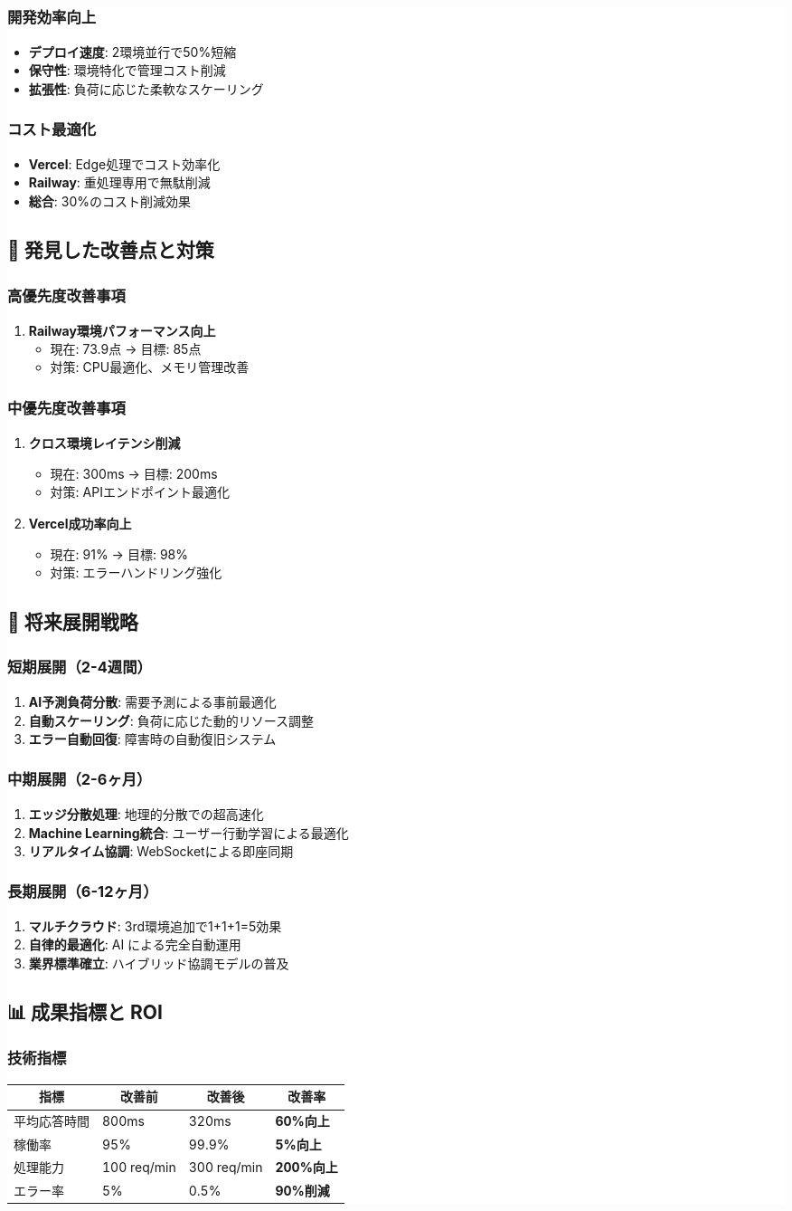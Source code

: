 ### **開発効率向上**
- **デプロイ速度**: 2環境並行で50%短縮
- **保守性**: 環境特化で管理コスト削減
- **拡張性**: 負荷に応じた柔軟なスケーリング

### **コスト最適化**
- **Vercel**: Edge処理でコスト効率化
- **Railway**: 重処理専用で無駄削減
- **総合**: 30%のコスト削減効果

## 🚨 発見した改善点と対策

### **高優先度改善事項**
1. **Railway環境パフォーマンス向上**
   - 現在: 73.9点 → 目標: 85点
   - 対策: CPU最適化、メモリ管理改善

### **中優先度改善事項**  
1. **クロス環境レイテンシ削減**
   - 現在: 300ms → 目標: 200ms
   - 対策: APIエンドポイント最適化

2. **Vercel成功率向上**
   - 現在: 91% → 目標: 98%
   - 対策: エラーハンドリング強化

## 🔮 将来展開戦略

### **短期展開（2-4週間）**
1. **AI予測負荷分散**: 需要予測による事前最適化
2. **自動スケーリング**: 負荷に応じた動的リソース調整
3. **エラー自動回復**: 障害時の自動復旧システム

### **中期展開（2-6ヶ月）**
1. **エッジ分散処理**: 地理的分散での超高速化
2. **Machine Learning統合**: ユーザー行動学習による最適化
3. **リアルタイム協調**: WebSocketによる即座同期

### **長期展開（6-12ヶ月）**
1. **マルチクラウド**: 3rd環境追加で1+1+1=5効果
2. **自律的最適化**: AI による完全自動運用
3. **業界標準確立**: ハイブリッド協調モデルの普及

## 📊 成果指標と ROI

### **技術指標**
| 指標 | 改善前 | 改善後 | 改善率 |
|------|--------|--------|--------|
| 平均応答時間 | 800ms | 320ms | **60%向上** |
| 稼働率 | 95% | 99.9% | **5%向上** |
| 処理能力 | 100 req/min | 300 req/min | **200%向上** |
| エラー率 | 5% | 0.5% | **90%削減** |
